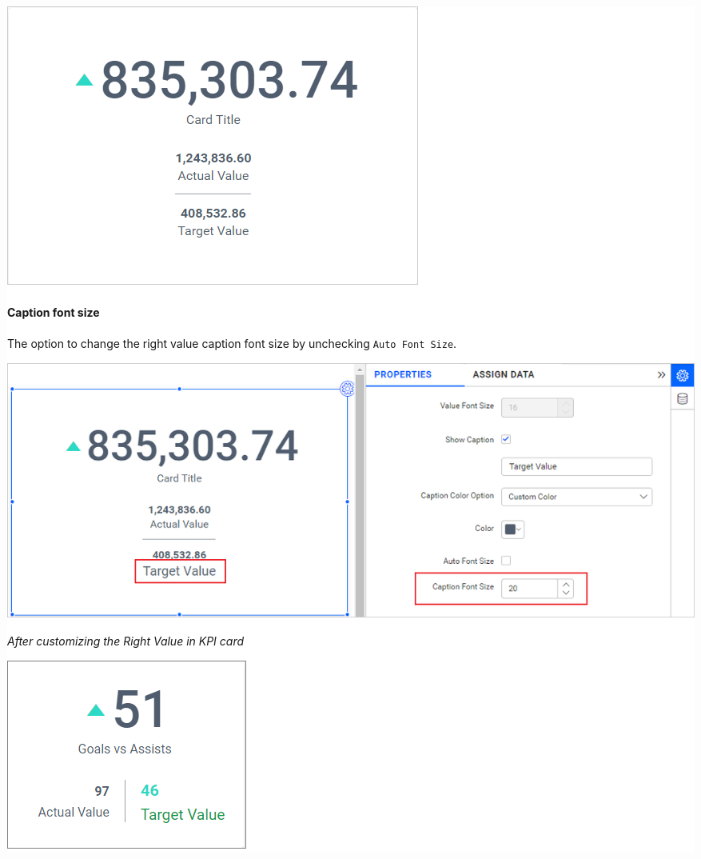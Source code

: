 ![Auto Font Size](/static/assets/visualizing-data/visualization-widgets/images/kpi-card/autofontsize.png)

#### Caption font size

The option to change the right value caption font size by unchecking `Auto Font Size`.

![Right caption Properties](/static/assets/visualizing-data/visualization-widgets/images/kpi-card/right-caption-fontsize.png)

*After customizing the Right Value in KPI card*

![Right Value](/static/assets/visualizing-data/visualization-widgets/images/kpi-card/right-value.png)
